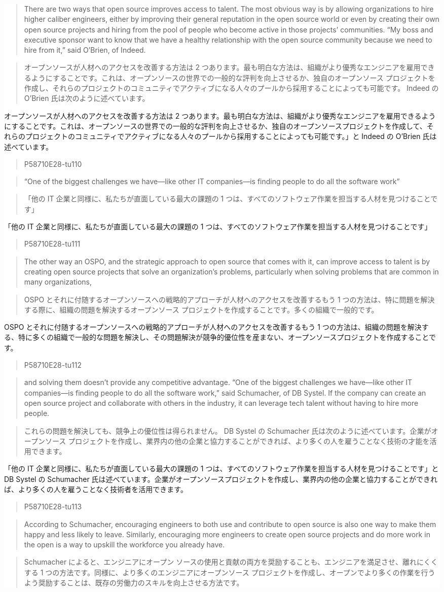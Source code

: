 > <g id="1">There are two ways that open source improves access to talent. The most obvious way is by allowing organizations to hire higher caliber engineers, either by improving their general reputation in the open source world or even by creating their own open source projects and hiring from the pool of people who become active in those projects’ communities. “My boss and executive sponsor want to know that we have a healthy relationship with the open source community because we need to hire from it,” said O’Brien, of Indeed. </g>

> <g id="1">オープンソースが人材へのアクセスを改善する方法は 2 つあります。最も明白な方法は、組織がより優秀なエンジニアを雇用できるようにすることです。これは、オープンソースの世界での一般的な評判を向上させるか、独自のオープンソース プロジェクトを作成し、それらのプロジェクトのコミュニティでアクティブになる人々のプールから採用することによっても可能です。 Indeed の O’Brien 氏は次のように述べています。 </g>

<g id="1">オープンソースが人材へのアクセスを改善する方法は 2 つあります。最も明白な方法は、組織がより優秀なエンジニアを雇用できるようにすることです。これは、オープンソースの世界での一般的な評判を向上させるか、独自のオープンソースプロジェクトを作成して、それらのプロジェクトのコミュニティでアクティブになる人々のプールから採用することによっても可能です。」と Indeed の O’Brien 氏は述べています。</g>

> P58710E28-tu110

> <g id="1">“One of the biggest challenges we have—like other IT companies—is finding people to do all the software work” </g>

> <g id="1">「他の IT 企業と同様に、私たちが直面している最大の課題の 1 つは、すべてのソフトウェア作業を担当する人材を見つけることです」</g>

<g id="1">「他の IT 企業と同様に、私たちが直面している最大の課題の 1 つは、すべてのソフトウェア作業を担当する人材を見つけることです」</g>

> P58710E28-tu111

> <g id="1">The other way an OSPO, and the strategic approach to open source that comes with it, can improve access to talent is by creating open source projects that solve an organization’s problems, particularly when solving problems that are common in many organizations, </g>

> <g id="1">OSPO とそれに付随するオープンソースへの戦略的アプローチが人材へのアクセスを改善するもう 1 つの方法は、特に問題を解決する際に、組織の問題を解決するオープンソース プロジェクトを作成することです。多くの組織で一般的です。</g>

<g id="1">OSPO とそれに付随するオープンソースへの戦略的アプローチが人材へのアクセスを改善するもう 1 つの方法は、組織の問題を解決する、特に多くの組織で一般的な問題を解決し、その問題解決が競争的優位性を産まない、オープンソースプロジェクトを作成することです。</g>

> P58710E28-tu112

> <g id="1">and solving them doesn’t provide any competitive advantage. “One of the biggest challenges we have—like other IT companies—is finding people to do all the software work,” said Schumacher, of DB Systel. If the company can create an open source project and collaborate with others in the industry, it can leverage tech talent without having to hire more people. </g>

> <g id="1">これらの問題を解決しても、競争上の優位性は得られません。 DB Systel の Schumacher 氏は次のように述べています。企業がオープンソース プロジェクトを作成し、業界内の他の企業と協力することができれば、より多くの人を雇うことなく技術の才能を活用できます。 </g>

<g id="1">「他の IT 企業と同様に、私たちが直面している最大の課題の 1 つは、すべてのソフトウェア作業を担当する人材を見つけることです」と DB Systel の Schumacher 氏は述べています。企業がオープンソースプロジェクトを作成し、業界内の他の企業と協力することができれば、より多くの人を雇うことなく技術者を活用できます。</g>

> P58710E28-tu113

> <g id="1">According to Schumacher, encouraging engineers to both use and contribute to open source is also one way to make them happy and less likely to leave. Similarly, encouraging more engineers to create open source projects and do more work in the open is a way to upskill the workforce you already have. </g>

> <g id="1">Schumacher によると、エンジニアにオープン ソースの使用と貢献の両方を奨励することも、エンジニアを満足させ、離れにくくする 1 つの方法です。同様に、より多くのエンジニアにオープンソース プロジェクトを作成し、オープンでより多くの作業を行うよう奨励することは、既存の労働力のスキルを向上させる方法です。 </g>

